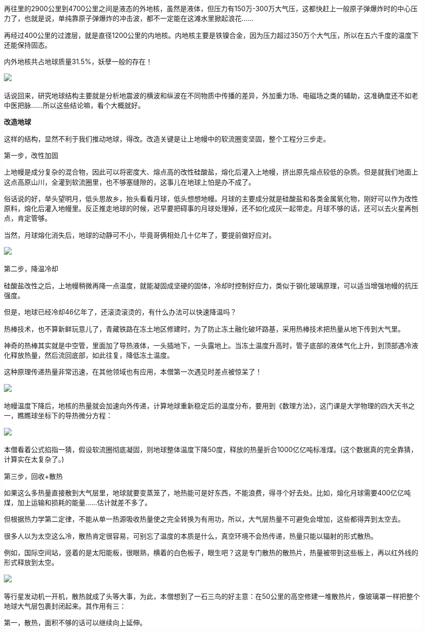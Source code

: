 再往里的2900公里到4700公里之间是液态的外地核，虽然是液体，但压力有150万-300万大气压，这都快赶上一般原子弹爆炸时的中心压力了，也就是说，单纯靠原子弹爆炸的冲击波，都不一定能在这滩水里掀起浪花……

再经过400公里的过渡层，就是直径1200公里的内地核。内地核主要是铁镍合金，因为压力超过350万个大气压，所以在五六千度的温度下还能保持固态。

内外地核共占地球质量31.5%，妖孽一般的存在！

![](https://images.weserv.nl/?url=https%3A//mmbiz.qpic.cn/mmbiz_jpg/kZjT8nakjAibjlxicZ998zibs6us1UGpQWWDOibRtospAuwXQbECjF2WoGTY5YxIticrjdHiaiaRA5Iq0cibT5JUUnIfCQ/640%3Fwx_fmt%3Djpeg)

话说回来，研究地球结构主要就是分析地震波的横波和纵波在不同物质中传播的差异，外加重力场、电磁场之类的辅助，这准确度还不如老中医把脉……所以这些结论嘛，看个大概就好。  

**改造地球**

这样的结构，显然不利于我们推动地球，得改。改造关键是让上地幔中的软流圈变坚固，整个工程分三步走。

第一步，改性加固

上地幔是成分复杂的混合物，因此可以将密度大、熔点高的改性硅酸盐，熔化后灌入上地幔，挤出原先熔点较低的杂质。但是就我们地面上这点高原山川，全灌到软流圈里，也不够塞缝隙的，这事儿在地球上怕是办不成了。

俗话说的好，举头望明月，低头思故乡，抬头看看月球，低头想想地幔。月球的主要成分就是硅酸盐和各类金属氧化物，刚好可以作为改性原料，熔化后灌入地幔里。反正推走地球的时候，迟早要把碍事的月球处理掉，还不如化成灰一起带走。月球不够的话，还可以去火星再刨点，肯定管够。

当然，月球熔化消失后，地球的动静可不小，毕竟哥俩相处几十亿年了，要提前做好应对。

![](https://images.weserv.nl/?url=https%3A//mmbiz.qpic.cn/mmbiz_jpg/kZjT8nakjAibjlxicZ998zibs6us1UGpQWWRqcaztFMXtqrS0rap7DfZ9GOhhng0hXkiclqqhljQPM6JAs9eRHtxAA/640%3Fwx_fmt%3Djpeg)

第二步，降温冷却

硅酸盐改性之后，上地幔稍微再降一点温度，就能凝固成坚硬的固体，冷却时控制好应力，类似于钢化玻璃原理，可以适当增强地幔的抗压强度。

但是，地球已经冷却46亿年了，还滚烫滚烫的，有什么办法可以快速降温吗？

热棒技术，也不算新鲜玩意儿了，青藏铁路在冻土地区修建时，为了防止冻土融化破坏路基，采用热棒技术把热量从地下传到大气里。  

神奇的热棒其实就是中空管，里面加了导热液体，一头插地下，一头露地上。当冻土温度升高时，管子底部的液体气化上升，到顶部遇冷液化释放热量，然后流回底部，如此往复，降低冻土温度。  

这种原理传递热量非常迅速，在其他领域也有应用，本僧第一次遇见时差点被惊呆了！

![](https://images.weserv.nl/?url=https%3A//mmbiz.qpic.cn/mmbiz_jpg/kZjT8nakjAibjlxicZ998zibs6us1UGpQWWwIGtqw82hbAI5qCXAU5pa8h6ickRw3ibs40H3eqpia75Y7yJbico3JG2Yg/640%3Fwx_fmt%3Djpeg)

地幔温度下降后，地核的热量就会加速向外传递，计算地球重新稳定后的温度分布，要用到《数理方法》，这门课是大学物理的四大天书之一，瞧瞧球坐标下的导热微分方程：  

![](https://images.weserv.nl/?url=https%3A//mmbiz.qpic.cn/mmbiz_jpg/kZjT8nakjAibjlxicZ998zibs6us1UGpQWWqDbZbHDXdZZNRXHPK5LqTFibxbqnGQ73laicYtlAibUWaic496INv6ugtg/640%3Fwx_fmt%3Djpeg)

本僧看着公式掐指一猜，假设软流圈彻底凝固，则地球整体温度下降50度，释放的热量折合1000亿亿吨标准煤。(这个数据真的完全靠猜，计算实在太复杂了。)

第三步，回收+散热  

如果这么多热量直接散到大气层里，地球就要变蒸笼了，地热能可是好东西，不能浪费，得寻个好去处。比如，熔化月球需要400亿亿吨煤，加上运输和损耗的能量……估计就差不多了。

但根据热力学第二定律，不能从单一热源吸收热量使之完全转换为有用功，所以，大气层热量不可避免会增加，这些都得弄到太空去。  

很多人以为太空这么冷，散热肯定很容易，可别忘了温度的本质是什么，真空环境不会热传递，热量只能以辐射的形式散热。

例如，国际空间站，竖着的是太阳能板，很眼熟，横着的白色板子，眼生吧？这是专门散热的散热片，热量被带到这些板上，再以红外线的形式释放到太空。

![](https://images.weserv.nl/?url=https%3A//mmbiz.qpic.cn/mmbiz_jpg/kZjT8nakjAicMiaWq7CUokvj71XvIe37iaeMGgiaC8wuphh0j6U9hBYoIWrwxHRaGWOrwgSlHDmYGypIfm1vQgqOYg/640%3Fwx_fmt%3Djpeg)

等行星发动机一开机，散热就成了头等大事，为此，本僧想到了一石三鸟的好主意：在50公里的高空修建一堆散热片，像玻璃罩一样把整个地球大气层包裹封闭起来。其作用有三：

第一，散热，面积不够的话可以继续向上延伸。
